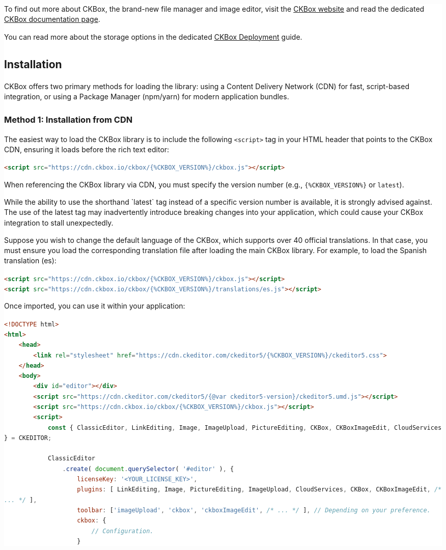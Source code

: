To find out more about CKBox, the brand-new file manager and image editor, visit the [CKBox website](https://ckeditor.com/ckbox/) and read the dedicated [CKBox documentation page](https://ckeditor.com/docs/ckbox/latest/guides/index.html). 

You can read more about the storage options in the dedicated [CKBox Deployment](https://ckeditor.com/docs/cs/latest/onpremises/ckbox-onpremises/deployment.html) guide.

## Installation

CKBox offers two primary methods for loading the library: using a Content Delivery Network (CDN) for fast, script-based integration, or using a Package Manager (npm/yarn) for modern application bundles.

### Method 1: Installation from CDN

The easiest way to load the CKBox library is to include the following `<script>` tag in your HTML header that points to the CKBox CDN, ensuring it loads before the rich text editor:

```html
<script src="https://cdn.ckbox.io/ckbox/{%CKBOX_VERSION%}/ckbox.js"></script>
```

When referencing the CKBox library via CDN, you must specify the version number (e.g., `{%CKBOX_VERSION%}` or `latest`).

<info-box note>
	While the ability to use the shorthand `latest` tag instead of a specific version number is available, it is strongly advised against. The use of the latest tag may inadvertently introduce breaking changes into your application, which could cause your CKBox integration to stall unexpectedly.
</info-box>

Suppose you wish to change the default language of the CKBox, which supports over 40 official translations. In that case, you must ensure you load the corresponding translation file after loading the main CKBox library. For example, to load the Spanish translation (es):

```html
<script src="https://cdn.ckbox.io/ckbox/{%CKBOX_VERSION%}/ckbox.js"></script>
<script src="https://cdn.ckbox.io/ckbox/{%CKBOX_VERSION%}/translations/es.js"></script>
```

Once imported, you can use it within your application:

```html
<!DOCTYPE html>
<html>
	<head>
		<link rel="stylesheet" href="https://cdn.ckeditor.com/ckeditor5/{%CKBOX_VERSION%}/ckeditor5.css">
	</head>
	<body>
		<div id="editor"></div>
        <script src="https://cdn.ckeditor.com/ckeditor5/{@var ckeditor5-version}/ckeditor5.umd.js"></script>
        <script src="https://cdn.ckbox.io/ckbox/{%CKBOX_VERSION%}/ckbox.js"></script>
		<script>
			const { ClassicEditor, LinkEditing, Image, ImageUpload, PictureEditing, CKBox, CKBoxImageEdit, CloudServices } = CKEDITOR;

			ClassicEditor
				.create( document.querySelector( '#editor' ), {
					licenseKey: '<YOUR_LICENSE_KEY>',
					plugins: [ LinkEditing, Image, PictureEditing, ImageUpload, CloudServices, CKBox, CKBoxImageEdit, /* ... */ ],
					toolbar: ['imageUpload', 'ckbox', 'ckboxImageEdit', /* ... */ ], // Depending on your preference.
					ckbox: {
						// Configuration.
					}
```